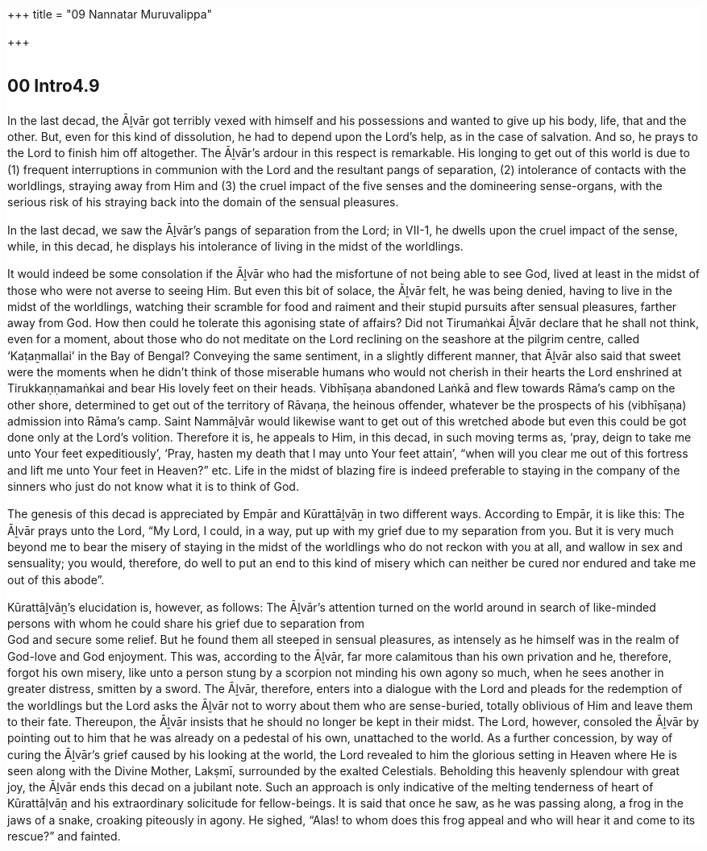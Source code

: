 +++
title = "09 Nannatar Muruvalippa"

+++





## 00 Intro4.9
In the last decad, the Āḻvār got terribly vexed with himself and his possessions and wanted to give up his body, life, that and the other. But, even for this kind of dissolution, he had to depend upon the Lord’s help, as in the case of salvation. And so, he prays to the Lord to finish him off altogether. The Āḻvār’s ardour in this respect is remarkable. His longing to get out of this world is due to (1) frequent interruptions in communion with the Lord and the resultant pangs of separation, (2) intolerance of contacts with the worldlings, straying away from Him and (3) the cruel impact of the five senses and the domineering sense-organs, with the serious risk of his straying back into the domain of the sensual pleasures.

In the last decad, we saw the Āḻvār’s pangs of separation from the Lord; in VII-1, he dwells upon the cruel impact of the sense, while, in this decad, he displays his intolerance of living in the midst of the worldlings.

It would indeed be some consolation if the Āḻvār who had the misfortune of not being able to see God, lived at least in the midst of those who were not averse to seeing Him. But even this bit of solace, the Āḻvār felt, he was being denied, having to live in the midst of the worldlings, watching their scramble for food and raiment and their stupid pursuits after sensual pleasures, farther away from God. How then could he tolerate this agonising state of affairs? Did not Tirumaṅkai Āḻvār declare that he shall not think, even for a moment, about those who do not meditate on the Lord reclining on the seashore at the pilgrim centre, called ‘Kaṭaṉmallai’ in the Bay of Bengal? Conveying the same sentiment, in a slightly different manner, that Āḻvār also said that sweet were the moments when he didn’t think of those miserable humans who would not cherish in their hearts the Lord enshrined at Tirukkaṇṇamaṅkai and bear His lovely feet on their heads. Vibhīṣaṇa abandoned Laṅkā and flew towards Rāma’s camp on the other shore, determined to get out of the territory of Rāvaṇa, the heinous offender, whatever be the prospects of his (vibhīṣaṇa) admission into Rāma’s camp. Saint Nammāḻvār would likewise want to get out of this wretched abode but even this could be got done only at the Lord’s volition. Therefore it is, he appeals to Him, in this decad, in such moving terms as, ‘pray, deign to take me unto Your feet expeditiously’, ‘Pray, hasten my death that I may unto Your feet attain’, “when will you clear me out of this fortress and lift me unto Your feet in Heaven?” etc. Life in the midst of blazing fire is indeed preferable to staying in the company of the sinners who just do not know what it is to think of God.

The genesis of this decad is appreciated by Empār and Kūrattāḻvāṉ in two different ways. According to Empār, it is like this: The Āḻvār prays unto the Lord, “My Lord, I could, in a way, put up with my grief due to my separation from you. But it is very much beyond me to bear the misery of staying in the midst of the worldlings who do not reckon with you at all, and wallow in sex and sensuality; you would, therefore, do well to put an end to this kind of misery which can neither be cured nor endured and take me out of this abode”.

Kūrattāḻvāṉ’s elucidation is, however, as follows: The Āḻvār’s attention turned on the world around in search of like-minded persons with whom he could share his grief due to separation from  
God and secure some relief. But he found them all steeped in sensual pleasures, as intensely as he himself was in the realm of God-love and God enjoyment. This was, according to the Āḻvār, far more calamitous than his own privation and he, therefore, forgot his own misery, like unto a person stung by a scorpion not minding his own agony so much, when he sees another in greater distress, smitten by a sword. The Āḻvār, therefore, enters into a dialogue with the Lord and pleads for the redemption of the worldlings but the Lord asks the Āḻvār not to worry about them who are sense-buried, totally oblivious of Him and leave them to their fate. Thereupon, the Āḻvār insists that he should no longer be kept in their midst. The Lord, however, consoled the Āḻvār by pointing out to him that he was already on a pedestal of his own, unattached to the world. As a further concession, by way of curing the Āḻvār’s grief caused by his looking at the world, the Lord revealed to him the glorious setting in Heaven where He is seen along with the Divine Mother, Lakṣmī, surrounded by the exalted Celestials. Beholding this heavenly splendour with great joy, the Āḻvār ends this decad on a jubilant note. Such an approach is only indicative of the melting tenderness of heart of Kūrattāḷvāṉ and his extraordinary solicitude for fellow-beings. It is said that once he saw, as he was passing along, a frog in the jaws of a snake, croaking piteously in agony. He sighed, “Alas! to whom does this frog appeal and who will hear it and come to its rescue?” and fainted.